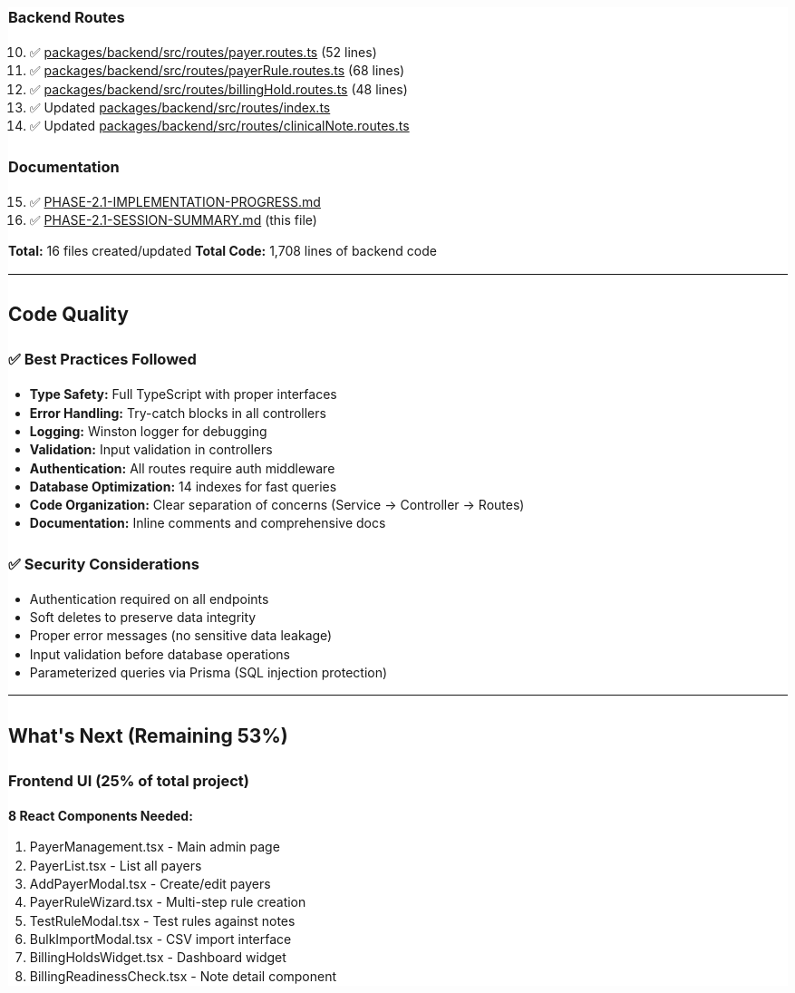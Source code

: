 ### Backend Routes
10. ✅ [packages/backend/src/routes/payer.routes.ts](packages/backend/src/routes/payer.routes.ts) (52 lines)
11. ✅ [packages/backend/src/routes/payerRule.routes.ts](packages/backend/src/routes/payerRule.routes.ts) (68 lines)
12. ✅ [packages/backend/src/routes/billingHold.routes.ts](packages/backend/src/routes/billingHold.routes.ts) (48 lines)
13. ✅ Updated [packages/backend/src/routes/index.ts](packages/backend/src/routes/index.ts)
14. ✅ Updated [packages/backend/src/routes/clinicalNote.routes.ts](packages/backend/src/routes/clinicalNote.routes.ts)

### Documentation
15. ✅ [PHASE-2.1-IMPLEMENTATION-PROGRESS.md](PHASE-2.1-IMPLEMENTATION-PROGRESS.md)
16. ✅ [PHASE-2.1-SESSION-SUMMARY.md](PHASE-2.1-SESSION-SUMMARY.md) (this file)

**Total:** 16 files created/updated
**Total Code:** 1,708 lines of backend code

---

## Code Quality

### ✅ Best Practices Followed
- **Type Safety:** Full TypeScript with proper interfaces
- **Error Handling:** Try-catch blocks in all controllers
- **Logging:** Winston logger for debugging
- **Validation:** Input validation in controllers
- **Authentication:** All routes require auth middleware
- **Database Optimization:** 14 indexes for fast queries
- **Code Organization:** Clear separation of concerns (Service → Controller → Routes)
- **Documentation:** Inline comments and comprehensive docs

### ✅ Security Considerations
- Authentication required on all endpoints
- Soft deletes to preserve data integrity
- Proper error messages (no sensitive data leakage)
- Input validation before database operations
- Parameterized queries via Prisma (SQL injection protection)

---

## What's Next (Remaining 53%)

### Frontend UI (25% of total project)
**8 React Components Needed:**
1. PayerManagement.tsx - Main admin page
2. PayerList.tsx - List all payers
3. AddPayerModal.tsx - Create/edit payers
4. PayerRuleWizard.tsx - Multi-step rule creation
5. TestRuleModal.tsx - Test rules against notes
6. BulkImportModal.tsx - CSV import interface
7. BillingHoldsWidget.tsx - Dashboard widget
8. BillingReadinessCheck.tsx - Note detail component
